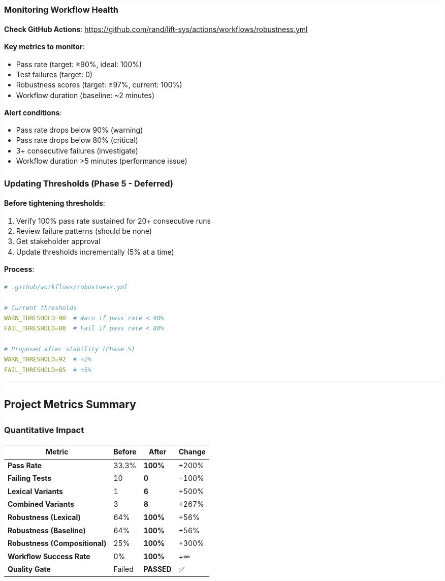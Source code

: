### Monitoring Workflow Health

**Check GitHub Actions**: https://github.com/rand/lift-sys/actions/workflows/robustness.yml

**Key metrics to monitor**:
- Pass rate (target: ≥90%, ideal: 100%)
- Test failures (target: 0)
- Robustness scores (target: ≥97%, current: 100%)
- Workflow duration (baseline: ~2 minutes)

**Alert conditions**:
- Pass rate drops below 90% (warning)
- Pass rate drops below 80% (critical)
- 3+ consecutive failures (investigate)
- Workflow duration >5 minutes (performance issue)

### Updating Thresholds (Phase 5 - Deferred)

**Before tightening thresholds**:
1. Verify 100% pass rate sustained for 20+ consecutive runs
2. Review failure patterns (should be none)
3. Get stakeholder approval
4. Update thresholds incrementally (5% at a time)

**Process**:
```yaml
# .github/workflows/robustness.yml

# Current thresholds
WARN_THRESHOLD=90  # Warn if pass rate < 90%
FAIL_THRESHOLD=80  # Fail if pass rate < 80%

# Proposed after stability (Phase 5)
WARN_THRESHOLD=92  # +2%
FAIL_THRESHOLD=85  # +5%
```

---

## Project Metrics Summary

### Quantitative Impact

| Metric | Before | After | Change |
|--------|--------|-------|--------|
| **Pass Rate** | 33.3% | **100%** | +200% |
| **Failing Tests** | 10 | **0** | -100% |
| **Lexical Variants** | 1 | **6** | +500% |
| **Combined Variants** | 3 | **8** | +267% |
| **Robustness (Lexical)** | 64% | **100%** | +56% |
| **Robustness (Baseline)** | 64% | **100%** | +56% |
| **Robustness (Compositional)** | 25% | **100%** | +300% |
| **Workflow Success Rate** | 0% | **100%** | +∞ |
| **Quality Gate** | Failed | **PASSED** | ✅ |
